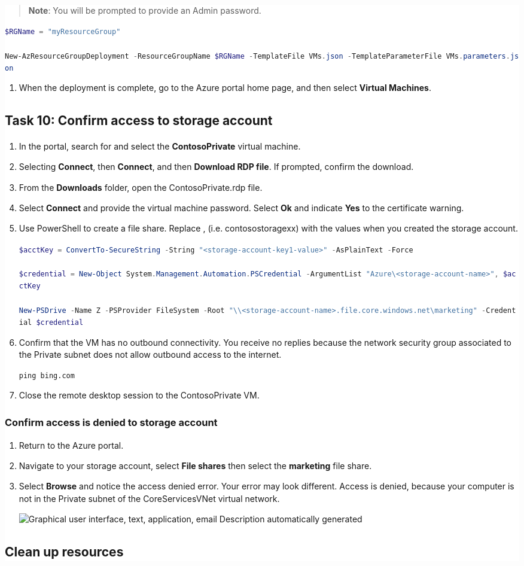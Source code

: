    >**Note**: You will be prompted to provide an Admin password.

   ```powershell
   $RGName = "myResourceGroup"
   
   New-AzResourceGroupDeployment -ResourceGroupName $RGName -TemplateFile VMs.json -TemplateParameterFile VMs.parameters.json
   ```
  
1. When the deployment is complete, go to the Azure portal home page, and then select **Virtual Machines**.

## Task 10: Confirm access to storage account

1. In the portal, search for and select the **ContosoPrivate** virtual machine.

1. Selecting **Connect**, then **Connect**, and then **Download RDP file**. If prompted, confirm the download.

1. From the **Downloads** folder, open the ContosoPrivate.rdp file.

1. Select **Connect** and provide the virtual machine password. Select **Ok** and indicate **Yes** to the certificate warning. 

1. Use PowerShell to create a file share. Replace <storage-account-key1-value> , <storage-account-name> (i.e. contosostoragexx) with the values when you created the storage account. 
    ```powershell
    $acctKey = ConvertTo-SecureString -String "<storage-account-key1-value>" -AsPlainText -Force

    $credential = New-Object System.Management.Automation.PSCredential -ArgumentList "Azure\<storage-account-name>", $acctKey

    New-PSDrive -Name Z -PSProvider FileSystem -Root "\\<storage-account-name>.file.core.windows.net\marketing" -Credential $credential

    ```
1. Confirm that the VM has no outbound connectivity. You receive no replies because the network security group associated to the Private subnet does not allow outbound access to the internet.

    ```ping bing.com```

1. Close the remote desktop session to the ContosoPrivate VM.

### Confirm access is denied to storage account

1. Return to the Azure portal.

1. Navigate to your storage account, select **File shares** then select the **marketing** file share. 

1. Select **Browse** and notice the access denied error. Your error may look different.  Access is denied, because your computer is not in the Private subnet of the CoreServicesVNet virtual network.

    ![Graphical user interface, text, application, email Description automatically generated](../media/no-access.png)

## Clean up resources
